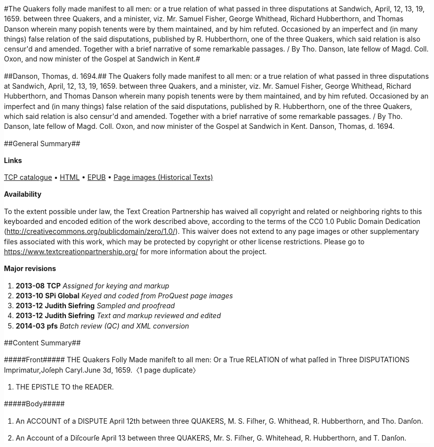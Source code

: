 #The Quakers folly made manifest to all men: or a true relation of what passed in three disputations at Sandwich, April, 12, 13, 19, 1659. between three Quakers, and a minister, viz. Mr. Samuel Fisher, George Whithead, Richard Hubberthorn, and Thomas Danson wherein many popish tenents were by them maintained, and by him refuted. Occasioned by an imperfect and (in many things) false relation of the said disputations, published by R. Hubberthorn, one of the three Quakers, which said relation is also censur'd and amended. Together with a brief narrative of some remarkable passages. / By Tho. Danson, late fellow of Magd. Coll. Oxon, and now minister of the Gospel at Sandwich in Kent.#

##Danson, Thomas, d. 1694.##
The Quakers folly made manifest to all men: or a true relation of what passed in three disputations at Sandwich, April, 12, 13, 19, 1659. between three Quakers, and a minister, viz. Mr. Samuel Fisher, George Whithead, Richard Hubberthorn, and Thomas Danson wherein many popish tenents were by them maintained, and by him refuted. Occasioned by an imperfect and (in many things) false relation of the said disputations, published by R. Hubberthorn, one of the three Quakers, which said relation is also censur'd and amended. Together with a brief narrative of some remarkable passages. / By Tho. Danson, late fellow of Magd. Coll. Oxon, and now minister of the Gospel at Sandwich in Kent.
Danson, Thomas, d. 1694.

##General Summary##

**Links**

[TCP catalogue](http://www.ota.ox.ac.uk/tcp/)  • 
[HTML](http://tei.it.ox.ac.uk/tcp/Texts-HTML/free/A81/A81734.html)  • 
[EPUB](http://tei.it.ox.ac.uk/tcp/Texts-EPUB/free/A81/A81734.epub) • 
[Page images (Historical Texts)](https://historicaltexts.jisc.ac.uk/eebo-99872378e)

**Availability**

To the extent possible under law, the Text Creation Partnership has waived all copyright and related or neighboring rights to this keyboarded and encoded edition of the work described above, according to the terms of the CC0 1.0 Public Domain Dedication (http://creativecommons.org/publicdomain/zero/1.0/). This waiver does not extend to any page images or other supplementary files associated with this work, which may be protected by copyright or other license restrictions. Please go to https://www.textcreationpartnership.org/ for more information about the project.

**Major revisions**

1. __2013-08__ __TCP__ *Assigned for keying and markup*
1. __2013-10__ __SPi Global__ *Keyed and coded from ProQuest page images*
1. __2013-12__ __Judith Siefring__ *Sampled and proofread*
1. __2013-12__ __Judith Siefring__ *Text and markup reviewed and edited*
1. __2014-03__ __pfs__ *Batch review (QC) and XML conversion*

##Content Summary##

#####Front#####
THE Quakers Folly Made manifeſt to all men: Or a True RELATION of what paſſed in Three DISPUTATIONS Imprimatur,Joſeph Caryl.June 3d, 1659.〈1 page duplicate〉
1. THE EPISTLE TO the READER.

#####Body#####

1. An ACCOUNT of a DISPUTE April 12th between three QUAKERS, M. S. Fiſher, G. Whithead, R. Hubberthorn, and Tho. Danſon.

1. An Account of a Diſcourſe April 13 between three QUAKERS, Mr. S. Fiſher, G. Whitehead, R. Hubberthorn, and T. Danſon.
